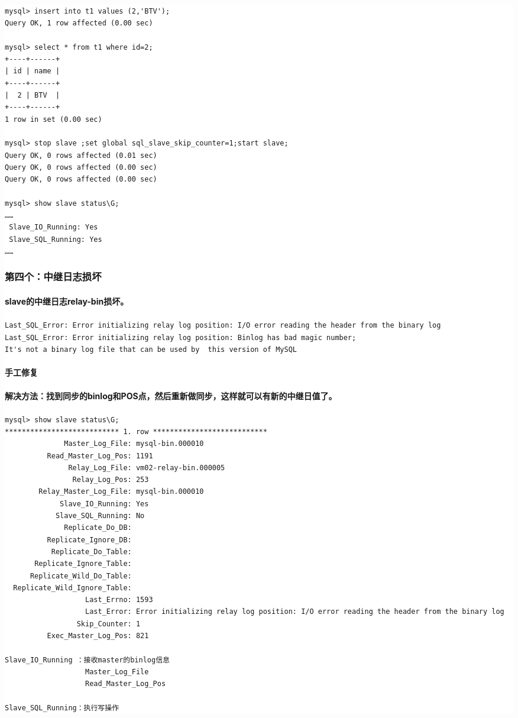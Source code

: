 ```angular2
mysql> insert into t1 values (2,'BTV');
Query OK, 1 row affected (0.00 sec)

mysql> select * from t1 where id=2;    
+----+------+
| id | name |
+----+------+
|  2 | BTV  | 
+----+------+
1 row in set (0.00 sec)

mysql> stop slave ;set global sql_slave_skip_counter=1;start slave;
Query OK, 0 rows affected (0.01 sec)
Query OK, 0 rows affected (0.00 sec)
Query OK, 0 rows affected (0.00 sec)

mysql> show slave status\G;
……
 Slave_IO_Running: Yes
 Slave_SQL_Running: Yes
……
```

### 第四个：中继日志损坏

#### slave的中继日志relay-bin损坏。
```angular2
Last_SQL_Error: Error initializing relay log position: I/O error reading the header from the binary log
Last_SQL_Error: Error initializing relay log position: Binlog has bad magic number;  
It's not a binary log file that can be used by  this version of MySQL
```

#### 手工修复

#### 解决方法：找到同步的binlog和POS点，然后重新做同步，这样就可以有新的中继日值了。

```angular2
mysql> show slave status\G;
*************************** 1. row ***************************
              Master_Log_File: mysql-bin.000010
          Read_Master_Log_Pos: 1191
               Relay_Log_File: vm02-relay-bin.000005
                Relay_Log_Pos: 253
        Relay_Master_Log_File: mysql-bin.000010
             Slave_IO_Running: Yes
            Slave_SQL_Running: No
              Replicate_Do_DB: 
          Replicate_Ignore_DB: 
           Replicate_Do_Table: 
       Replicate_Ignore_Table: 
      Replicate_Wild_Do_Table: 
  Replicate_Wild_Ignore_Table: 
                   Last_Errno: 1593
                   Last_Error: Error initializing relay log position: I/O error reading the header from the binary log
                 Skip_Counter: 1
          Exec_Master_Log_Pos: 821

Slave_IO_Running ：接收master的binlog信息
                   Master_Log_File
                   Read_Master_Log_Pos

Slave_SQL_Running：执行写操作
```